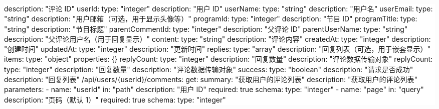 description: "评论 ID"
userId:
type: "integer"
description: "用户 ID"
userName:
type: "string"
description: "用户名"
userEmail:
type: "string"
description: "用户邮箱（可选，用于显示头像等）"
programId:
type: "integer"
description: "节目 ID"
programTitle:
type: "string"
description: "节目标题"
parentCommentId:
type: "integer"
description: "父评论 ID"
parentUserName:
type: "string"
description: "父评论用户名（用于回复显示）"
content:
type: "string"
description: "评论内容"
createdAt:
type: "integer"
description: "创建时间"
updatedAt:
type: "integer"
description: "更新时间"
replies:
type: "array"
description: "回复列表（可选，用于嵌套显示）"
items:
type: "object"
properties: {}
replyCount:
type: "integer"
description: "回复数量"
description: "评论数据传输对象"
replyCount:
type: "integer"
description: "回复数量"
description: "评论数据传输对象"
success:
type: "boolean"
description: "请求是否成功"
description: "回复列表"
/api/users/{userId}/comments:
get:
summary: "获取用户的评论列表"
description: "获取用户的评论列表"
parameters: - name: "userId"
in: "path"
description: "用户 ID"
required: true
schema:
type: "integer" - name: "page"
in: "query"
description: "页码（默认 1）"
required: true
schema:
type: "integer"
